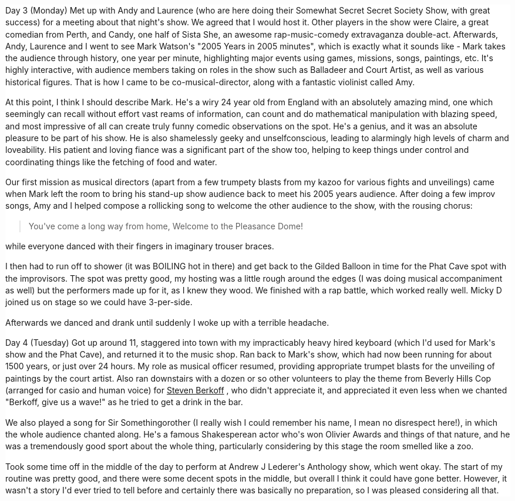 Day 3 (Monday)
Met up with Andy and Laurence (who are here doing their Somewhat Secret Secret Society Show, with great success) for a meeting about that night's show. We agreed that I would host it. Other players in the show were Claire, a great comedian from Perth, and Candy, one half of Sista She, an awesome rap-music-comedy extravaganza double-act. Afterwards, Andy, Laurence and I went to see Mark Watson's "2005 Years in 2005 minutes", which is exactly what it sounds like - Mark takes the audience through history, one year per minute, highlighting major events using games, missions, songs, paintings, etc. It's highly interactive, with audience members taking on roles in the show such as Balladeer and Court Artist, as well as various historical figures. That is how I came to be co-musical-director, along with a fantastic violinist called Amy.

At this point, I think I should describe Mark. He's a wiry 24 year old from England with an absolutely amazing mind, one which seemingly can recall without effort vast reams of information, can count and do mathematical manipulation with blazing speed, and most impressive of all can create truly funny comedic observations on the spot. He's a genius, and it was an absolute pleasure to be part of his show. He is also shamelessly geeky and unselfconscious, leading to alarmingly high levels of charm and loveability. His patient and loving fiance was a significant part of the show too, helping to keep things under control and coordinating things like the fetching of food and water.

Our first mission as musical directors (apart from a few trumpety blasts from my kazoo for various fights and unveilings) came when Mark left the room to bring his stand-up show audience back to meet his 2005 years audience. After doing a few improv songs, Amy and I helped compose a rollicking song to welcome the other audience to the show, with the rousing chorus:

<blockquote>You've come a long way from home,
Welcome to the Pleasance Dome!</blockquote>

while everyone danced with their fingers in imaginary trouser braces.

I then had to run off to shower (it was BOILING hot in there) and get back to the Gilded Balloon in time for the Phat Cave spot with the improvisors. The spot was pretty good, my hosting was a little rough around the edges (I was doing musical accompaniment as well) but the performers made up for it, as I knew they wood. We finished with a rap battle, which worked really well. Micky D joined us on stage so we could have 3-per-side.

Afterwards we danced and drank until suddenly I woke up with a terrible headache.

Day 4 (Tuesday)
Got up around 11, staggered into town with my impracticably heavy hired keyboard (which I'd used for Mark's show and the Phat Cave), and returned it to the music shop. Ran back to Mark's show, which had now been running for about 1500 years, or just over 24 hours. My role as musical officer resumed, providing appropriate trumpet blasts for the unveiling of paintings by the court artist. Also ran downstairs with a dozen or so other volunteers to play the theme from Beverly Hills Cop (arranged for casio and human voice) for <a href="http://imdb.com/name/nm0000925/">Steven Berkoff</a> , who didn't appreciate it, and appreciated it even less when we chanted "Berkoff, give us a wave!" as he tried to get a drink in the bar.

We also played a song for Sir Somethingorother (I really wish I could remember his name, I mean no disrespect here!), in which the whole audience chanted along. He's a famous Shakesperean actor who's won Olivier Awards and things of that nature, and he was a tremendously good sport about the whole thing, particularly considering by this stage the room smelled like a zoo.

Took some time off in the middle of the day to perform at Andrew J Lederer's Anthology show, which went okay. The start of my routine was pretty good, and there were some decent spots in the middle, but overall I think it could have gone better. However, it wasn't a story I'd ever tried to tell before and certainly there was basically no preparation, so I was pleased considering all that.

